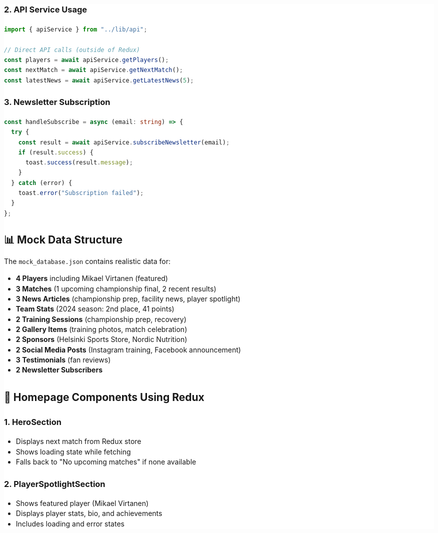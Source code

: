 ### 2. **API Service Usage**

```typescript
import { apiService } from "../lib/api";

// Direct API calls (outside of Redux)
const players = await apiService.getPlayers();
const nextMatch = await apiService.getNextMatch();
const latestNews = await apiService.getLatestNews(5);
```

### 3. **Newsletter Subscription**

```typescript
const handleSubscribe = async (email: string) => {
  try {
    const result = await apiService.subscribeNewsletter(email);
    if (result.success) {
      toast.success(result.message);
    }
  } catch (error) {
    toast.error("Subscription failed");
  }
};
```

## 📊 Mock Data Structure

The `mock_database.json` contains realistic data for:

- **4 Players** including Mikael Virtanen (featured)
- **3 Matches** (1 upcoming championship final, 2 recent results)
- **3 News Articles** (championship prep, facility news, player spotlight)
- **Team Stats** (2024 season: 2nd place, 41 points)
- **2 Training Sessions** (championship prep, recovery)
- **2 Gallery Items** (training photos, match celebration)
- **2 Sponsors** (Helsinki Sports Store, Nordic Nutrition)
- **2 Social Media Posts** (Instagram training, Facebook announcement)
- **3 Testimonials** (fan reviews)
- **2 Newsletter Subscribers**

## 🎯 Homepage Components Using Redux

### 1. **HeroSection**

- Displays next match from Redux store
- Shows loading state while fetching
- Falls back to "No upcoming matches" if none available

### 2. **PlayerSpotlightSection**

- Shows featured player (Mikael Virtanen)
- Displays player stats, bio, and achievements
- Includes loading and error states
